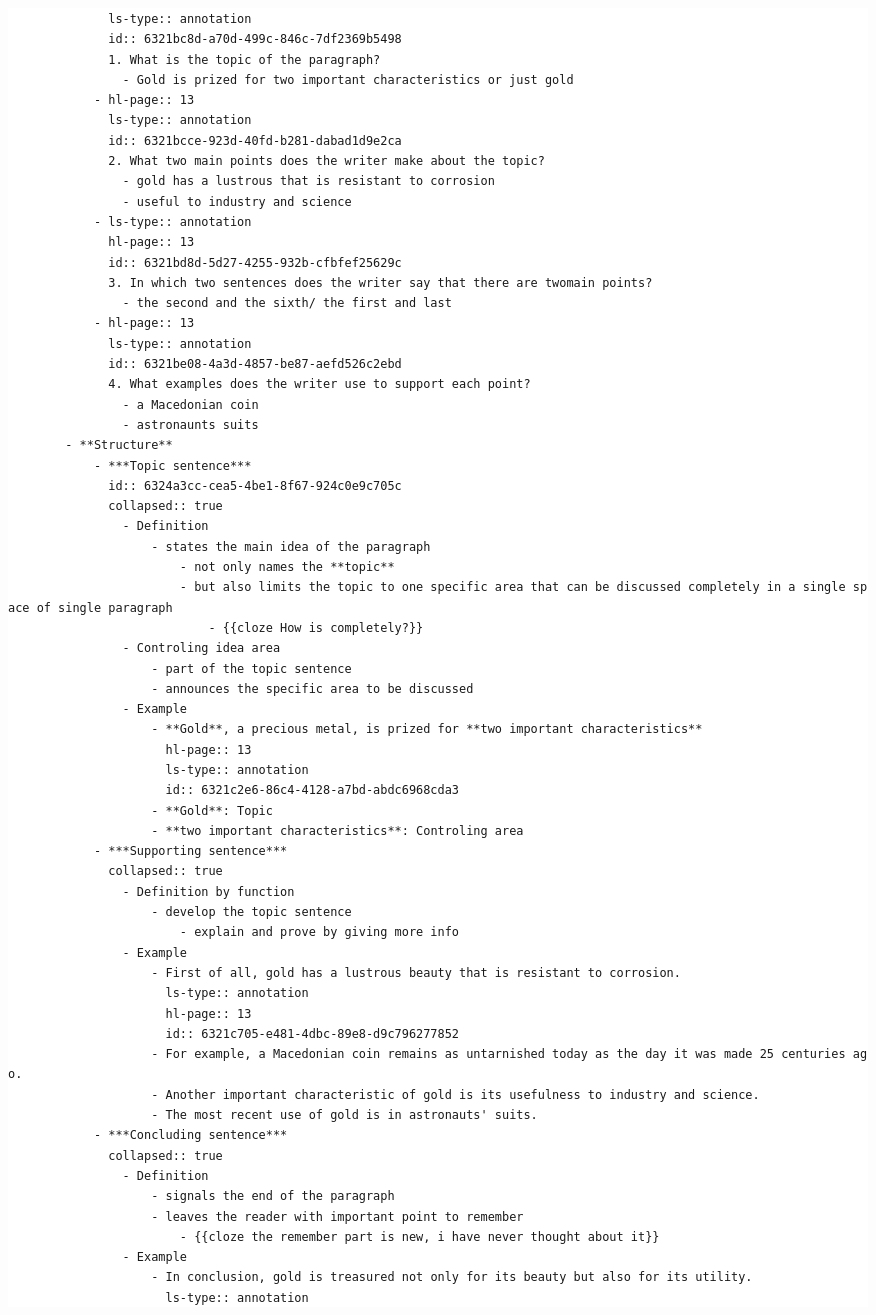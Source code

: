 				  ls-type:: annotation
				  id:: 6321bc8d-a70d-499c-846c-7df2369b5498
				  1. What is the topic of the paragraph?
					- Gold is prized for two important characteristics or just gold
				- hl-page:: 13
				  ls-type:: annotation
				  id:: 6321bcce-923d-40fd-b281-dabad1d9e2ca
				  2. What two main points does the writer make about the topic?
					- gold has a lustrous that is resistant to corrosion
					- useful to industry and science
				- ls-type:: annotation
				  hl-page:: 13
				  id:: 6321bd8d-5d27-4255-932b-cfbfef25629c
				  3. In which two sentences does the writer say that there are twomain points?
					- the second and the sixth/ the first and last
				- hl-page:: 13
				  ls-type:: annotation
				  id:: 6321be08-4a3d-4857-be87-aefd526c2ebd
				  4. What examples does the writer use to support each point?
					- a Macedonian coin
					- astronaunts suits
			- **Structure**
				- ***Topic sentence***
				  id:: 6324a3cc-cea5-4be1-8f67-924c0e9c705c
				  collapsed:: true
					- Definition
						- states the main idea of the paragraph
							- not only names the **topic**
							- but also limits the topic to one specific area that can be discussed completely in a single space of single paragraph
								- {{cloze How is completely?}}
					- Controling idea area
						- part of the topic sentence
						- announces the specific area to be discussed
					- Example
						- **Gold**, a precious metal, is prized for **two important characteristics**
						  hl-page:: 13
						  ls-type:: annotation
						  id:: 6321c2e6-86c4-4128-a7bd-abdc6968cda3
						- **Gold**: Topic
						- **two important characteristics**: Controling area
				- ***Supporting sentence***
				  collapsed:: true
					- Definition by function
						- develop the topic sentence
							- explain and prove by giving more info
					- Example
						- First of all, gold has a lustrous beauty that is resistant to corrosion. 
						  ls-type:: annotation
						  hl-page:: 13
						  id:: 6321c705-e481-4dbc-89e8-d9c796277852
						- For example, a Macedonian coin remains as untarnished today as the day it was made 25 centuries ago.
						- Another important characteristic of gold is its usefulness to industry and science.
						- The most recent use of gold is in astronauts' suits.
				- ***Concluding sentence***
				  collapsed:: true
					- Definition
						- signals the end of the paragraph
						- leaves the reader with important point to remember
							- {{cloze the remember part is new, i have never thought about it}}
					- Example
						- In conclusion, gold is treasured not only for its beauty but also for its utility.
						  ls-type:: annotation